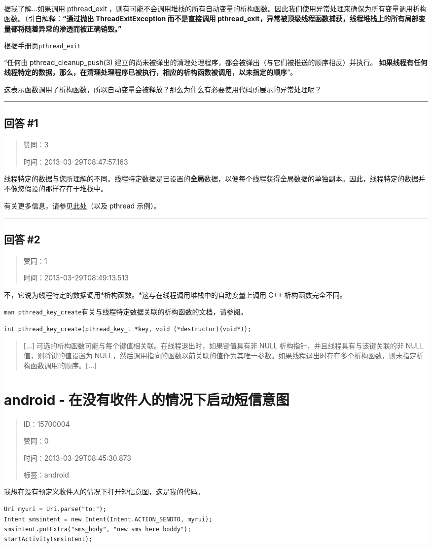 据我了解...如果调用 pthread_exit ，则有可能不会调用堆栈的所有自动变量的析构函数。因此我们使用异常处理来确保为所有变量调用析构函数。（引自解释：**“通过抛出 ThreadExitException 而不是直接调用 pthread_exit，异常被顶级线程函数捕获，线程堆栈上的所有局部变量都将随着异常的渗透而被正确销毁。”**

根据手册页`pthread_exit`

“任何由 pthread_cleanup_push(3) 建立的尚未被弹出的清理处理程序，都会被弹出（与它们被推送的顺序相反）并执行。 **如果线程有任何线程特定的数据，那么，在清理处理程序已被执行，相应的析构函数被调用，以未指定的顺序**“。

这表示函数调用了析构函数，所以自动变量会被释放？那么为什么有必要使用代码所展示的异常处理呢？

* * *

## 回答 #1

> 赞同：3
> 
> 时间：2013-03-29T08:47:57.163

线程特定的数据与您所理解的不同。线程特定数据是已设置的**全局**数据，以便每个线程获得全局数据的单独副本。因此，线程特定的数据并不像您假设的那样存在于堆栈中。

有关更多信息，请参见[此处](http://publib.boulder.ibm.com/infocenter/iseries/v5r3/index.jsp?topic=/rzahw/rzahwe21rx.htm)（以及 pthread 示例）。

* * *

## 回答 #2

> 赞同：1
> 
> 时间：2013-03-29T08:49:13.513

不，它说为线程特定的数据调用*析构函数。*这与在线程调用堆栈中的自动变量上调用 C++ 析构函数完全不同。

`man pthread_key_create`有关与线程特定数据关联的析构函数的文档，请参阅。

```
int pthread_key_create(pthread_key_t *key, void (*destructor)(void*)); 
```

> [...] 可选的析构函数可能与每个键值相关联。在线程退出时，如果键值具有非 NULL 析构指针，并且线程具有与该键关联的非 NULL 值，则将键的值设置为 NULL，然后调用指向的函数以前关联的值作为其唯一参数。如果线程退出时存在多个析构函数，则未指定析构函数调用的顺序。[...]

# android - 在没有收件人的情况下启动短信意图

> ID：15700004
> 
> 赞同：0
> 
> 时间：2013-03-29T08:45:30.873
> 
> 标签：android

我想在没有预定义收件人的情况下打开短信意图，这是我的代码。

```
Uri myuri = Uri.parse("to:");
Intent smsintent = new Intent(Intent.ACTION_SENDTO, myrui);
smsintent.putExtra("sms_body", "new sms here boddy");  
startActivity(smsintent); 
```
